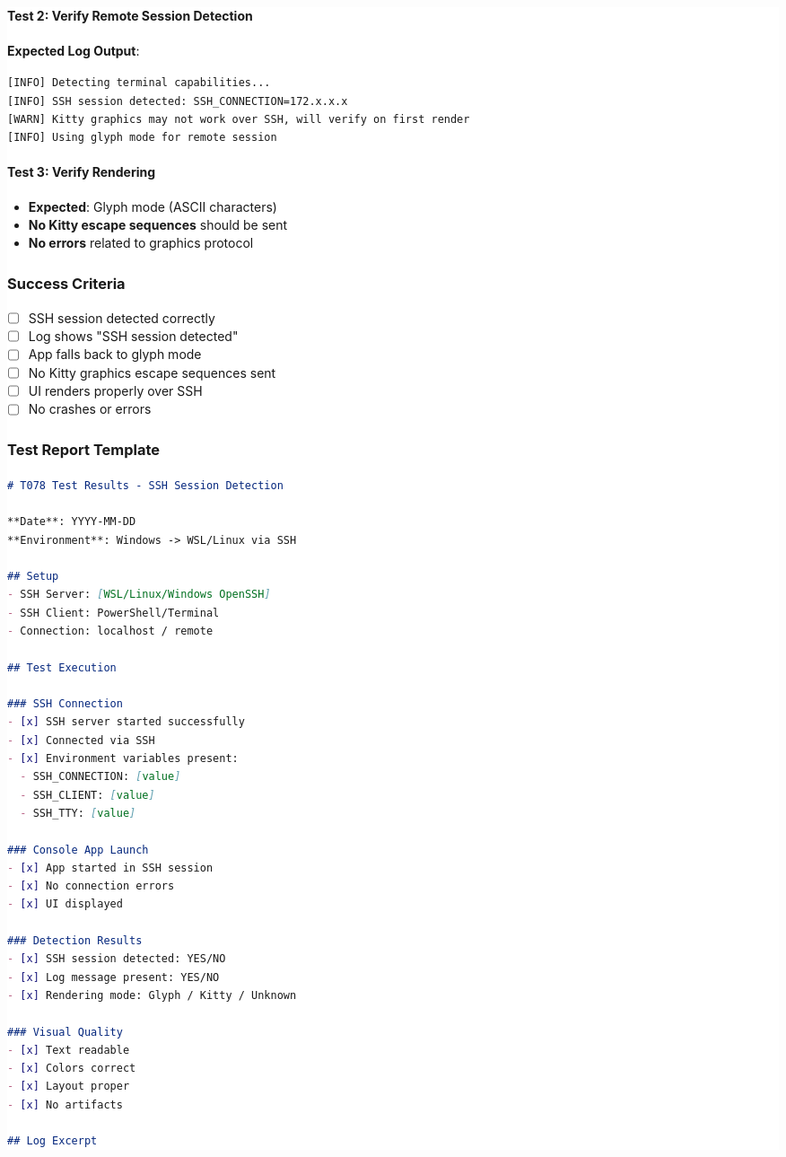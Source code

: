 #### Test 2: Verify Remote Session Detection

**Expected Log Output**:
```
[INFO] Detecting terminal capabilities...
[INFO] SSH session detected: SSH_CONNECTION=172.x.x.x
[WARN] Kitty graphics may not work over SSH, will verify on first render
[INFO] Using glyph mode for remote session
```

#### Test 3: Verify Rendering

- **Expected**: Glyph mode (ASCII characters)
- **No Kitty escape sequences** should be sent
- **No errors** related to graphics protocol

### Success Criteria

- [ ] SSH session detected correctly
- [ ] Log shows "SSH session detected"
- [ ] App falls back to glyph mode
- [ ] No Kitty graphics escape sequences sent
- [ ] UI renders properly over SSH
- [ ] No crashes or errors

### Test Report Template

```markdown
# T078 Test Results - SSH Session Detection

**Date**: YYYY-MM-DD
**Environment**: Windows -> WSL/Linux via SSH

## Setup
- SSH Server: [WSL/Linux/Windows OpenSSH]
- SSH Client: PowerShell/Terminal
- Connection: localhost / remote

## Test Execution

### SSH Connection
- [x] SSH server started successfully
- [x] Connected via SSH
- [x] Environment variables present:
  - SSH_CONNECTION: [value]
  - SSH_CLIENT: [value]
  - SSH_TTY: [value]

### Console App Launch
- [x] App started in SSH session
- [x] No connection errors
- [x] UI displayed

### Detection Results
- [x] SSH session detected: YES/NO
- [x] Log message present: YES/NO
- [x] Rendering mode: Glyph / Kitty / Unknown

### Visual Quality
- [x] Text readable
- [x] Colors correct
- [x] Layout proper
- [x] No artifacts

## Log Excerpt
```